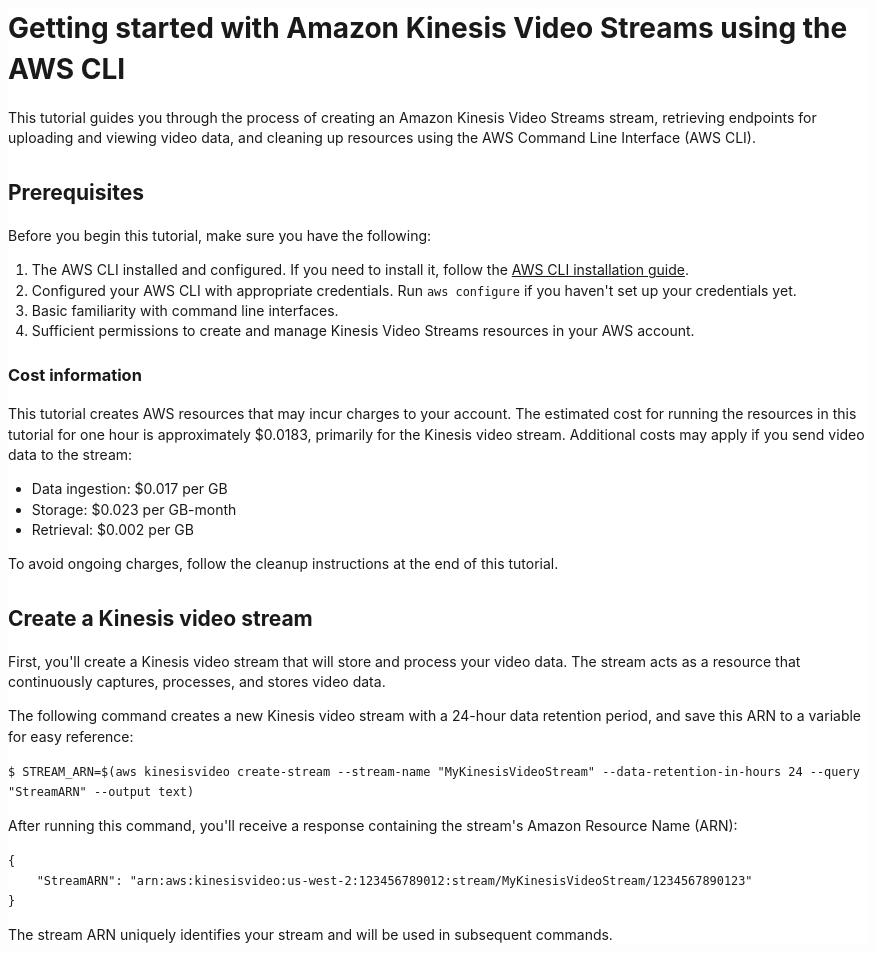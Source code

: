 # Getting started with Amazon Kinesis Video Streams using the AWS CLI

This tutorial guides you through the process of creating an Amazon Kinesis Video Streams stream, retrieving endpoints for uploading and viewing video data, and cleaning up resources using the AWS Command Line Interface (AWS CLI).

## Prerequisites

Before you begin this tutorial, make sure you have the following:

1. The AWS CLI installed and configured. If you need to install it, follow the [AWS CLI installation guide](https://docs.aws.amazon.com/cli/latest/userguide/getting-started-install.html).
2. Configured your AWS CLI with appropriate credentials. Run `aws configure` if you haven't set up your credentials yet.
3. Basic familiarity with command line interfaces.
4. Sufficient permissions to create and manage Kinesis Video Streams resources in your AWS account.

### Cost information

This tutorial creates AWS resources that may incur charges to your account. The estimated cost for running the resources in this tutorial for one hour is approximately $0.0183, primarily for the Kinesis video stream. Additional costs may apply if you send video data to the stream:
- Data ingestion: $0.017 per GB
- Storage: $0.023 per GB-month
- Retrieval: $0.002 per GB

To avoid ongoing charges, follow the cleanup instructions at the end of this tutorial.

## Create a Kinesis video stream

First, you'll create a Kinesis video stream that will store and process your video data. The stream acts as a resource that continuously captures, processes, and stores video data.

The following command creates a new Kinesis video stream with a 24-hour data retention period, and save this ARN to a variable for easy reference: 

```
$ STREAM_ARN=$(aws kinesisvideo create-stream --stream-name "MyKinesisVideoStream" --data-retention-in-hours 24 --query "StreamARN" --output text)
```

After running this command, you'll receive a response containing the stream's Amazon Resource Name (ARN):

```
{
    "StreamARN": "arn:aws:kinesisvideo:us-west-2:123456789012:stream/MyKinesisVideoStream/1234567890123"
}
```

The stream ARN uniquely identifies your stream and will be used in subsequent commands.
